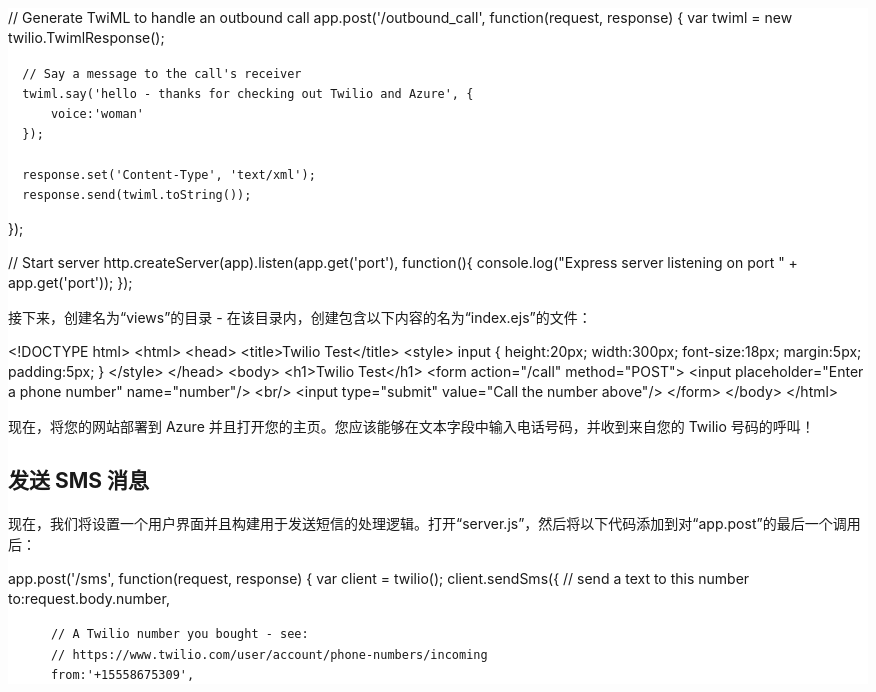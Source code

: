 // Generate TwiML to handle an outbound call
 app.post('/outbound\_call', function(request, response) {
 var twiml = new twilio.TwimlResponse();

      // Say a message to the call's receiver 
      twiml.say('hello - thanks for checking out Twilio and Azure', {
          voice:'woman'
      });

      response.set('Content-Type', 'text/xml');
      response.send(twiml.toString());

});

// Start server
 http.createServer(app).listen(app.get('port'), function(){
 console.log("Express server listening on port " + app.get('port'));
 });

接下来，创建名为“views”的目录 - 在该目录内，创建包含以下内容的名为“index.ejs”的文件：

&lt;!DOCTYPE html&gt;
 &lt;html&gt;
 &lt;head&gt;
 &lt;title&gt;Twilio Test&lt;/title&gt;
 &lt;style&gt;
 input { height:20px; width:300px; font-size:18px; margin:5px; padding:5px; }
 &lt;/style&gt;
 &lt;/head&gt;
 &lt;body&gt;
 &lt;h1&gt;Twilio Test&lt;/h1&gt;
 &lt;form action="/call" method="POST"&gt;
 &lt;input placeholder="Enter a phone number" name="number"/&gt;
 &lt;br/&gt;
 &lt;input type="submit" value="Call the number above"/&gt;
 &lt;/form&gt;
 &lt;/body&gt;
 &lt;/html&gt;

现在，将您的网站部署到 Azure 并且打开您的主页。您应该能够在文本字段中输入电话号码，并收到来自您的 Twilio 号码的呼叫！

<span id="sendmessage"></span></a>

## 发送 SMS 消息

现在，我们将设置一个用户界面并且构建用于发送短信的处理逻辑。打开“server.js”，然后将以下代码添加到对“app.post”的最后一个调用后：

app.post('/sms', function(request, response) {
 var client = twilio();
 client.sendSms({
 // send a text to this number
 to:request.body.number,

          // A Twilio number you bought - see:
          // https://www.twilio.com/user/account/phone-numbers/incoming
          from:'+15558675309',
